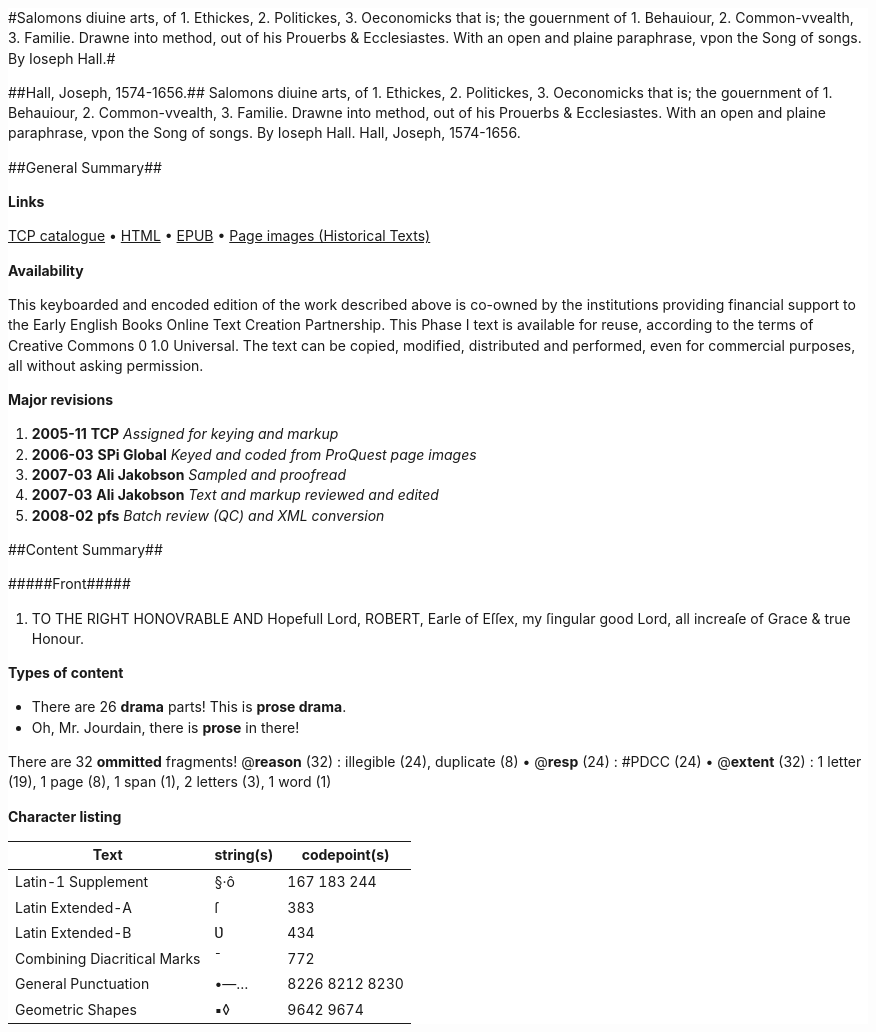#Salomons diuine arts, of 1. Ethickes, 2. Politickes, 3. Oeconomicks that is; the gouernment of 1. Behauiour, 2. Common-vvealth, 3. Familie. Drawne into method, out of his Prouerbs & Ecclesiastes. With an open and plaine paraphrase, vpon the Song of songs. By Ioseph Hall.#

##Hall, Joseph, 1574-1656.##
Salomons diuine arts, of 1. Ethickes, 2. Politickes, 3. Oeconomicks that is; the gouernment of 1. Behauiour, 2. Common-vvealth, 3. Familie. Drawne into method, out of his Prouerbs & Ecclesiastes. With an open and plaine paraphrase, vpon the Song of songs. By Ioseph Hall.
Hall, Joseph, 1574-1656.

##General Summary##

**Links**

[TCP catalogue](http://www.ota.ox.ac.uk/tcp/)  • 
[HTML](http://tei.it.ox.ac.uk/tcp/Texts-HTML/free/A02/A02588.html)  • 
[EPUB](http://tei.it.ox.ac.uk/tcp/Texts-EPUB/free/A02/A02588.epub) • 
[Page images (Historical Texts)](https://data.historicaltexts.jisc.ac.uk/view?pubId=eebo-99857232e&pageId=eebo-99857232e-22923-1)

**Availability**

This keyboarded and encoded edition of the
	       work described above is co-owned by the institutions
	       providing financial support to the Early English Books
	       Online Text Creation Partnership. This Phase I text is
	       available for reuse, according to the terms of Creative
	       Commons 0 1.0 Universal. The text can be copied,
	       modified, distributed and performed, even for
	       commercial purposes, all without asking permission.

**Major revisions**

1. __2005-11__ __TCP__ *Assigned for keying and markup*
1. __2006-03__ __SPi Global__ *Keyed and coded from ProQuest page images*
1. __2007-03__ __Ali Jakobson__ *Sampled and proofread*
1. __2007-03__ __Ali Jakobson__ *Text and markup reviewed and edited*
1. __2008-02__ __pfs__ *Batch review (QC) and XML conversion*

##Content Summary##

#####Front#####

1. TO THE RIGHT HONOVRABLE AND Hopefull Lord, ROBERT, Earle of Eſſex, my ſingular good Lord, all increaſe of Grace & true Honour.

**Types of content**

  * There are 26 **drama** parts! This is **prose drama**.
  * Oh, Mr. Jourdain, there is **prose** in there!

There are 32 **ommitted** fragments! 
 @__reason__ (32) : illegible (24), duplicate (8)  •  @__resp__ (24) : #PDCC (24)  •  @__extent__ (32) : 1 letter (19), 1 page (8), 1 span (1), 2 letters (3), 1 word (1)

**Character listing**


|Text|string(s)|codepoint(s)|
|---|---|---|
|Latin-1 Supplement|§·ô|167 183 244|
|Latin Extended-A|ſ|383|
|Latin Extended-B|Ʋ|434|
|Combining             Diacritical Marks|̄|772|
|General Punctuation|•—…|8226 8212 8230|
|Geometric Shapes|▪◊|9642 9674|